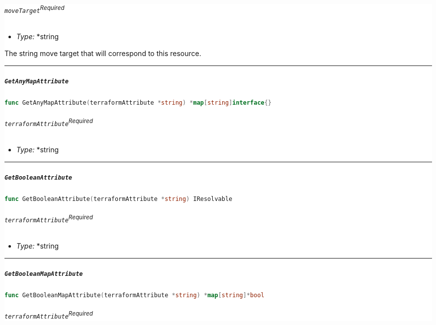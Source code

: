 ###### `moveTarget`<sup>Required</sup> <a name="moveTarget" id="rhizo-co-terraform-provider-oci.databaseDatabaseSoftwareImage.DatabaseDatabaseSoftwareImage.addMoveTarget.parameter.moveTarget"></a>

- *Type:* *string

The string move target that will correspond to this resource.

---

##### `GetAnyMapAttribute` <a name="GetAnyMapAttribute" id="rhizo-co-terraform-provider-oci.databaseDatabaseSoftwareImage.DatabaseDatabaseSoftwareImage.getAnyMapAttribute"></a>

```go
func GetAnyMapAttribute(terraformAttribute *string) *map[string]interface{}
```

###### `terraformAttribute`<sup>Required</sup> <a name="terraformAttribute" id="rhizo-co-terraform-provider-oci.databaseDatabaseSoftwareImage.DatabaseDatabaseSoftwareImage.getAnyMapAttribute.parameter.terraformAttribute"></a>

- *Type:* *string

---

##### `GetBooleanAttribute` <a name="GetBooleanAttribute" id="rhizo-co-terraform-provider-oci.databaseDatabaseSoftwareImage.DatabaseDatabaseSoftwareImage.getBooleanAttribute"></a>

```go
func GetBooleanAttribute(terraformAttribute *string) IResolvable
```

###### `terraformAttribute`<sup>Required</sup> <a name="terraformAttribute" id="rhizo-co-terraform-provider-oci.databaseDatabaseSoftwareImage.DatabaseDatabaseSoftwareImage.getBooleanAttribute.parameter.terraformAttribute"></a>

- *Type:* *string

---

##### `GetBooleanMapAttribute` <a name="GetBooleanMapAttribute" id="rhizo-co-terraform-provider-oci.databaseDatabaseSoftwareImage.DatabaseDatabaseSoftwareImage.getBooleanMapAttribute"></a>

```go
func GetBooleanMapAttribute(terraformAttribute *string) *map[string]*bool
```

###### `terraformAttribute`<sup>Required</sup> <a name="terraformAttribute" id="rhizo-co-terraform-provider-oci.databaseDatabaseSoftwareImage.DatabaseDatabaseSoftwareImage.getBooleanMapAttribute.parameter.terraformAttribute"></a>
